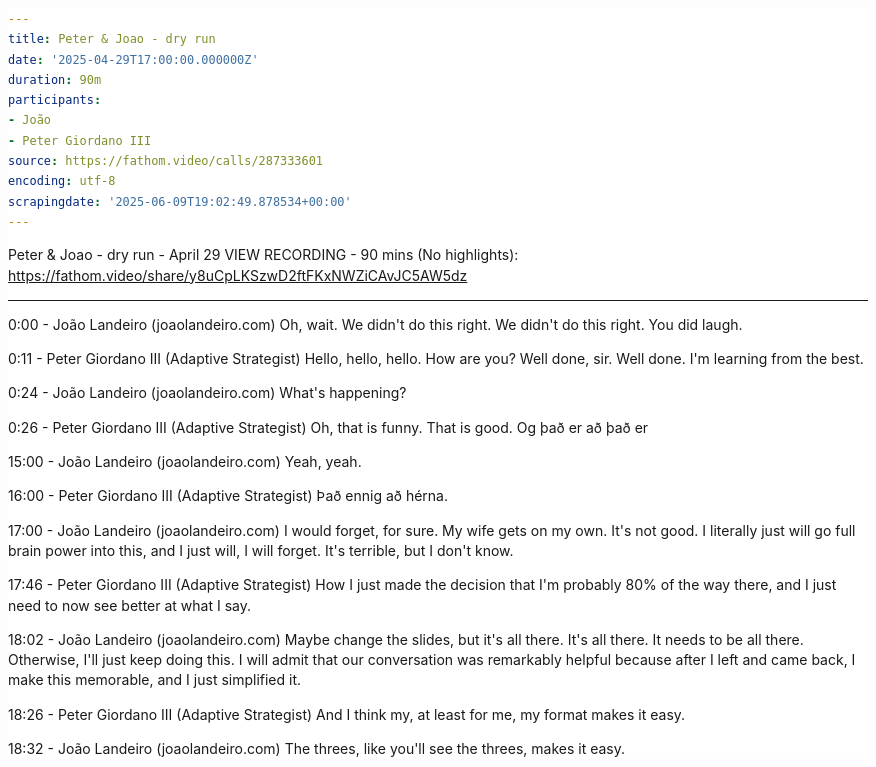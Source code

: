 ```yaml
---
title: Peter & Joao - dry run
date: '2025-04-29T17:00:00.000000Z'
duration: 90m
participants:
- João
- Peter Giordano III
source: https://fathom.video/calls/287333601
encoding: utf-8
scrapingdate: '2025-06-09T19:02:49.878534+00:00'
---
```


Peter & Joao - dry run - April 29
VIEW RECORDING - 90 mins (No highlights): https://fathom.video/share/y8uCpLKSzwD2ftFKxNWZiCAvJC5AW5dz

---

0:00 - João Landeiro (joaolandeiro.com)
  Oh, wait. We didn't do this right. We didn't do this right. You did laugh.

0:11 - Peter Giordano III (Adaptive Strategist)
  Hello, hello, hello. How are you? Well done, sir. Well done. I'm learning from the best.

0:24 - João Landeiro (joaolandeiro.com)
  What's happening?

0:26 - Peter Giordano III (Adaptive Strategist)
  Oh, that is funny. That is good. Og það er að það er

15:00 - João Landeiro (joaolandeiro.com)
  Yeah, yeah.

16:00 - Peter Giordano III (Adaptive Strategist)
  Það ennig að hérna.

17:00 - João Landeiro (joaolandeiro.com)
  I would forget, for sure. My wife gets on my own. It's not good. I literally just will go full brain power into this, and I just will, I will forget.  It's terrible, but I don't know.

17:46 - Peter Giordano III (Adaptive Strategist)
  How I just made the decision that I'm probably 80% of the way there, and I just need to now see better at what I say.

18:02 - João Landeiro (joaolandeiro.com)
  Maybe change the slides, but it's all there. It's all there. It needs to be all there. Otherwise, I'll just keep doing this.  I will admit that our conversation was remarkably helpful because after I left and came back, I make this memorable, and I just simplified it.

18:26 - Peter Giordano III (Adaptive Strategist)
  And I think my, at least for me, my format makes it easy.

18:32 - João Landeiro (joaolandeiro.com)
  The threes, like you'll see the threes, makes it easy.
